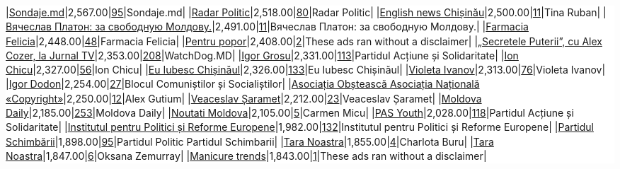 |[Sondaje.md](https://www.facebook.com/229102168462310)|2,567.00|[95](https://www.facebook.com/ads/library/?active_status=all&ad_type=political_and_issue_ads&country=MD&view_all_page_id=229102168462310&search_type=page&media_type=all)|Sondaje.md|
|[Radar Politic](https://www.facebook.com/111718006853689)|2,518.00|[80](https://www.facebook.com/ads/library/?active_status=all&ad_type=political_and_issue_ads&country=MD&view_all_page_id=111718006853689&search_type=page&media_type=all)|Radar Politic|
|[English news Chișinău](https://www.facebook.com/100435929514955)|2,500.00|[11](https://www.facebook.com/ads/library/?active_status=all&ad_type=political_and_issue_ads&country=MD&view_all_page_id=100435929514955&search_type=page&media_type=all)|Tina Ruban|
|[Вячеслав Платон: за свободную Молдову.](https://www.facebook.com/1827162984186887)|2,491.00|[11](https://www.facebook.com/ads/library/?active_status=all&ad_type=political_and_issue_ads&country=MD&view_all_page_id=1827162984186887&search_type=page&media_type=all)|Вячеслав Платон: за свободную Молдову.|
|[Farmacia Felicia](https://www.facebook.com/151120574992598)|2,448.00|[48](https://www.facebook.com/ads/library/?active_status=all&ad_type=political_and_issue_ads&country=MD&view_all_page_id=151120574992598&search_type=page&media_type=all)|Farmacia Felicia|
|[Pentru popor](https://www.facebook.com/116146801382606)|2,408.00|[2](https://www.facebook.com/ads/library/?active_status=all&ad_type=political_and_issue_ads&country=MD&view_all_page_id=116146801382606&search_type=page&media_type=all)|These ads ran without a disclaimer|
|[„Secretele Puterii”, cu Alex Cozer, la Jurnal TV](https://www.facebook.com/102195341166913)|2,353.00|[208](https://www.facebook.com/ads/library/?active_status=all&ad_type=political_and_issue_ads&country=MD&view_all_page_id=102195341166913&search_type=page&media_type=all)|WatchDog.MD|
|[Igor Grosu](https://www.facebook.com/395178011248404)|2,331.00|[113](https://www.facebook.com/ads/library/?active_status=all&ad_type=political_and_issue_ads&country=MD&view_all_page_id=395178011248404&search_type=page&media_type=all)|Partidul Acțiune și Solidaritate|
|[Ion Chicu](https://www.facebook.com/110044717135044)|2,327.00|[56](https://www.facebook.com/ads/library/?active_status=all&ad_type=political_and_issue_ads&country=MD&view_all_page_id=110044717135044&search_type=page&media_type=all)|Ion Chicu|
|[Eu Iubesc Chișinăul](https://www.facebook.com/101475692515943)|2,326.00|[133](https://www.facebook.com/ads/library/?active_status=all&ad_type=political_and_issue_ads&country=MD&view_all_page_id=101475692515943&search_type=page&media_type=all)|Eu Iubesc Chișinăul|
|[Violeta Ivanov](https://www.facebook.com/484551475248273)|2,313.00|[76](https://www.facebook.com/ads/library/?active_status=all&ad_type=political_and_issue_ads&country=MD&view_all_page_id=484551475248273&search_type=page&media_type=all)|Violeta Ivanov|
|[Igor Dodon](https://www.facebook.com/1402324713341752)|2,254.00|[27](https://www.facebook.com/ads/library/?active_status=all&ad_type=political_and_issue_ads&country=MD&view_all_page_id=1402324713341752&search_type=page&media_type=all)|Blocul Comuniștilor și Socialiștilor|
|[Asociația Obștească Asociația Națională «Copyright»](https://www.facebook.com/709661379239090)|2,250.00|[12](https://www.facebook.com/ads/library/?active_status=all&ad_type=political_and_issue_ads&country=MD&view_all_page_id=709661379239090&search_type=page&media_type=all)|Alex Gutium|
|[Veaceslav Șaramet](https://www.facebook.com/257267914675478)|2,212.00|[23](https://www.facebook.com/ads/library/?active_status=all&ad_type=political_and_issue_ads&country=MD&view_all_page_id=257267914675478&search_type=page&media_type=all)|Veaceslav Șaramet|
|[Moldova Daily](https://www.facebook.com/102153192540881)|2,185.00|[253](https://www.facebook.com/ads/library/?active_status=all&ad_type=political_and_issue_ads&country=MD&view_all_page_id=102153192540881&search_type=page&media_type=all)|Moldova Daily|
|[Noutati Moldova](https://www.facebook.com/104801629073142)|2,105.00|[5](https://www.facebook.com/ads/library/?active_status=all&ad_type=political_and_issue_ads&country=MD&view_all_page_id=104801629073142&search_type=page&media_type=all)|Carmen Micu|
|[PAS Youth](https://www.facebook.com/849245071848203)|2,028.00|[118](https://www.facebook.com/ads/library/?active_status=all&ad_type=political_and_issue_ads&country=MD&view_all_page_id=849245071848203&search_type=page&media_type=all)|Partidul Acțiune și Solidaritate|
|[Institutul pentru Politici și Reforme Europene](https://www.facebook.com/1582090982070776)|1,982.00|[132](https://www.facebook.com/ads/library/?active_status=all&ad_type=political_and_issue_ads&country=MD&view_all_page_id=1582090982070776&search_type=page&media_type=all)|Institutul pentru Politici și Reforme Europene|
|[Partidul Schimbării](https://www.facebook.com/336295267561646)|1,898.00|[95](https://www.facebook.com/ads/library/?active_status=all&ad_type=political_and_issue_ads&country=MD&view_all_page_id=336295267561646&search_type=page&media_type=all)|Partidul Politic Partidul Schimbarii|
|[Tara Noastra](https://www.facebook.com/118593844523825)|1,855.00|[4](https://www.facebook.com/ads/library/?active_status=all&ad_type=political_and_issue_ads&country=MD&view_all_page_id=118593844523825&search_type=page&media_type=all)|Charlota Buru|
|[Tara Noastra](https://www.facebook.com/100463615632066)|1,847.00|[6](https://www.facebook.com/ads/library/?active_status=all&ad_type=political_and_issue_ads&country=MD&view_all_page_id=100463615632066&search_type=page&media_type=all)|Oksana Zemurray|
|[Manicure trends](https://www.facebook.com/100138775655523)|1,843.00|[1](https://www.facebook.com/ads/library/?active_status=all&ad_type=political_and_issue_ads&country=MD&view_all_page_id=100138775655523&search_type=page&media_type=all)|These ads ran without a disclaimer|